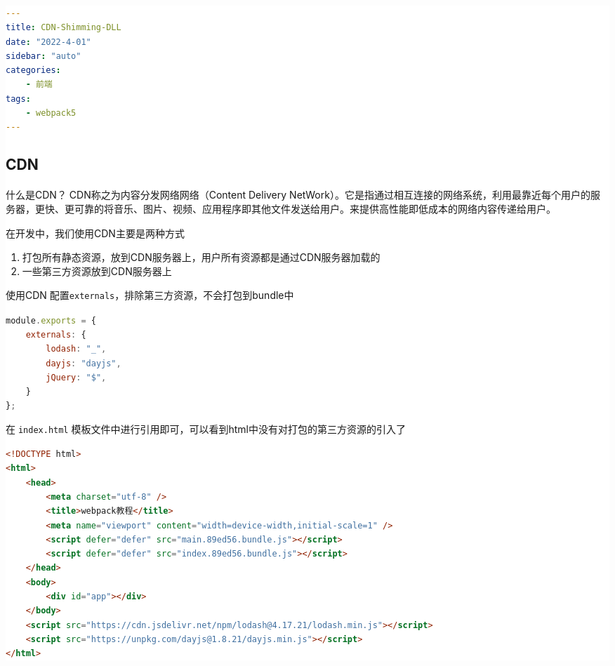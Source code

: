 ```yaml
---
title: CDN-Shimming-DLL
date: "2022-4-01"
sidebar: "auto"
categories:
    - 前端
tags:
    - webpack5
---
```


## CDN

什么是CDN？
CDN称之为内容分发网络网络（Content Delivery NetWork）。它是指通过相互连接的网络系统，利用最靠近每个用户的服务器，更快、更可靠的将音乐、图片、视频、应用程序即其他文件发送给用户。来提供高性能即低成本的网络内容传递给用户。

在开发中，我们使用CDN主要是两种方式
1. 打包所有静态资源，放到CDN服务器上，用户所有资源都是通过CDN服务器加载的
2. 一些第三方资源放到CDN服务器上


使用CDN
配置`externals`，排除第三方资源，不会打包到bundle中
```js
module.exports = {
    externals: {
        lodash: "_",
        dayjs: "dayjs",
        jQuery: "$",
    }
};

```
在 `index.html` 模板文件中进行引用即可，可以看到html中没有对打包的第三方资源的引入了
```html
<!DOCTYPE html>
<html>
    <head>
        <meta charset="utf-8" />
        <title>webpack教程</title>
        <meta name="viewport" content="width=device-width,initial-scale=1" />
        <script defer="defer" src="main.89ed56.bundle.js"></script>
        <script defer="defer" src="index.89ed56.bundle.js"></script>
    </head>
    <body>
        <div id="app"></div>
    </body>
    <script src="https://cdn.jsdelivr.net/npm/lodash@4.17.21/lodash.min.js"></script>
    <script src="https://unpkg.com/dayjs@1.8.21/dayjs.min.js"></script>
</html>
```
